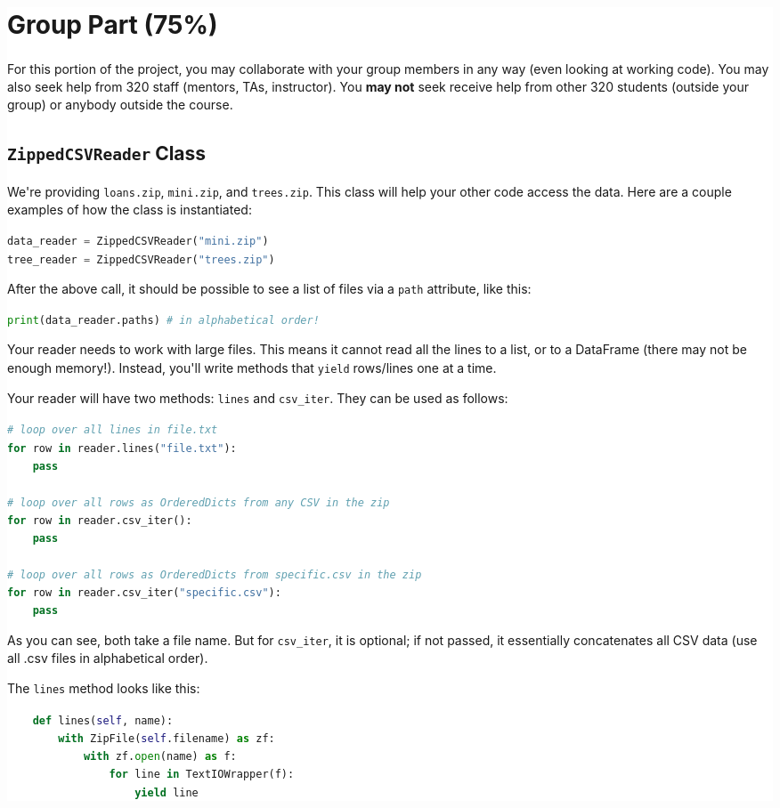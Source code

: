 # Group Part (75%)

For this portion of the project, you may collaborate with your group
members in any way (even looking at working code).  You may also seek
help from 320 staff (mentors, TAs, instructor).  You <b>may not</b>
seek receive help from other 320 students (outside your group) or
anybody outside the course.

## `ZippedCSVReader` Class

We're providing `loans.zip`, `mini.zip`, and `trees.zip`.  This class
will help your other code access the data.  Here are a couple examples
of how the class is instantiated:

```python
data_reader = ZippedCSVReader("mini.zip")
tree_reader = ZippedCSVReader("trees.zip")
```

After the above call, it should be possible to see a list of files via a `path` attribute, like this:

```python
print(data_reader.paths) # in alphabetical order!
```

Your reader needs to work with large files.  This means it cannot read
all the lines to a list, or to a DataFrame (there may not be enough
memory!).  Instead, you'll write methods that `yield` rows/lines one
at a time.

Your reader will have two methods: `lines` and `csv_iter`.  They can
be used as follows:

```python
# loop over all lines in file.txt
for row in reader.lines("file.txt"):
    pass

# loop over all rows as OrderedDicts from any CSV in the zip
for row in reader.csv_iter():
    pass

# loop over all rows as OrderedDicts from specific.csv in the zip
for row in reader.csv_iter("specific.csv"):
    pass
```

As you can see, both take a file name.  But for `csv_iter`, it is
optional; if not passed, it essentially concatenates all CSV data (use
all .csv files in alphabetical order).

The `lines` method looks like this:

```python
    def lines(self, name):
        with ZipFile(self.filename) as zf:
            with zf.open(name) as f:
                for line in TextIOWrapper(f):
                    yield line
```
